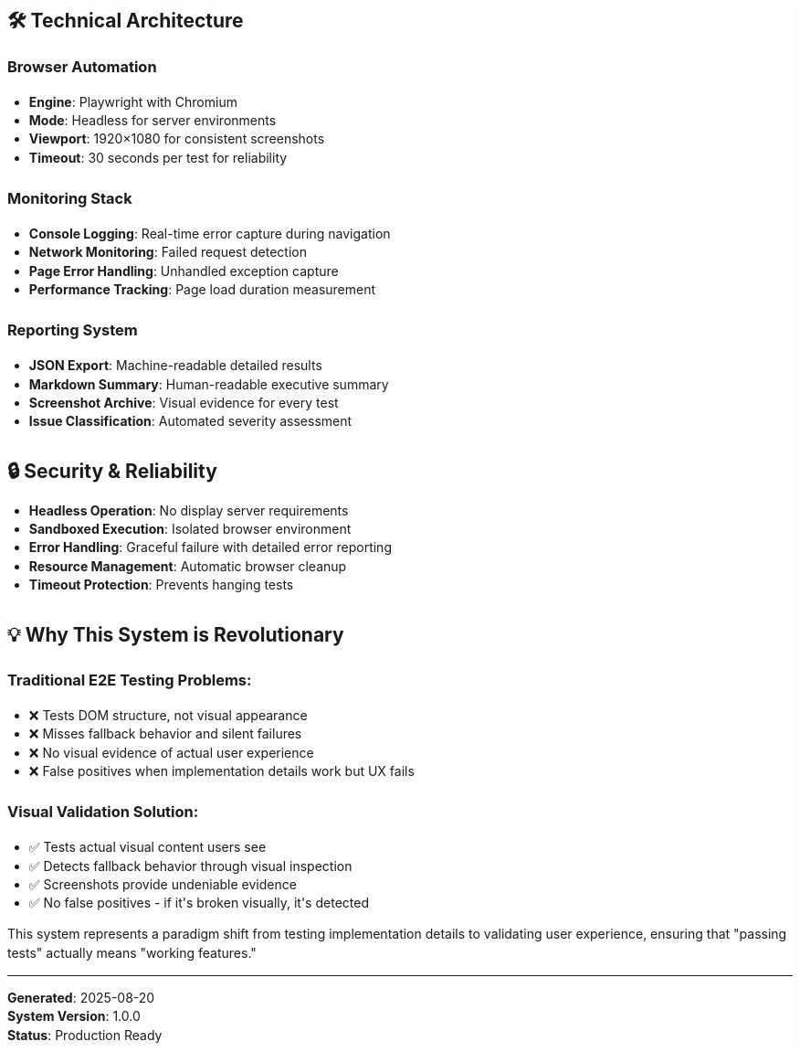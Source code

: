 ## 🛠️ Technical Architecture

### Browser Automation
- **Engine**: Playwright with Chromium
- **Mode**: Headless for server environments
- **Viewport**: 1920×1080 for consistent screenshots
- **Timeout**: 30 seconds per test for reliability

### Monitoring Stack
- **Console Logging**: Real-time error capture during navigation
- **Network Monitoring**: Failed request detection
- **Page Error Handling**: Unhandled exception capture
- **Performance Tracking**: Page load duration measurement

### Reporting System
- **JSON Export**: Machine-readable detailed results
- **Markdown Summary**: Human-readable executive summary
- **Screenshot Archive**: Visual evidence for every test
- **Issue Classification**: Automated severity assessment

## 🔒 Security & Reliability

- **Headless Operation**: No display server requirements
- **Sandboxed Execution**: Isolated browser environment
- **Error Handling**: Graceful failure with detailed error reporting
- **Resource Management**: Automatic browser cleanup
- **Timeout Protection**: Prevents hanging tests

## 💡 Why This System is Revolutionary

### Traditional E2E Testing Problems:
- ❌ Tests DOM structure, not visual appearance
- ❌ Misses fallback behavior and silent failures  
- ❌ No visual evidence of actual user experience
- ❌ False positives when implementation details work but UX fails

### Visual Validation Solution:
- ✅ Tests actual visual content users see
- ✅ Detects fallback behavior through visual inspection
- ✅ Screenshots provide undeniable evidence  
- ✅ No false positives - if it's broken visually, it's detected

This system represents a paradigm shift from testing implementation details to validating user experience, ensuring that "passing tests" actually means "working features."

---

**Generated**: 2025-08-20  
**System Version**: 1.0.0  
**Status**: Production Ready